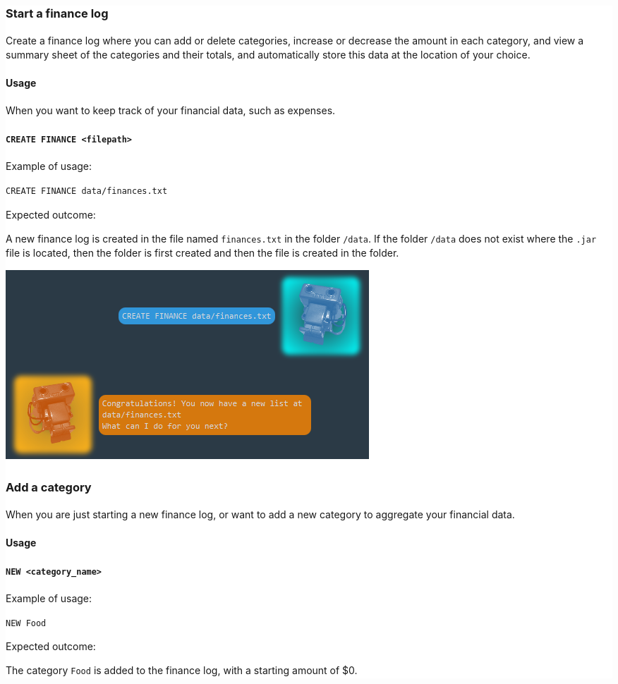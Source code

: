 ### Start a finance log

Create a finance log where you can add or delete categories, increase or decrease
the amount in each category, and view a summary sheet of the categories and their
totals, and automatically store this data at the location of your choice.

#### Usage

When you want to keep track of your financial data, such as expenses.

#### `CREATE FINANCE <filepath>`

Example of usage:

`CREATE FINANCE data/finances.txt`

Expected outcome:

A new finance log is created in the file named `finances.txt` in the folder
`/data`. If the folder `/data` does not exist where the `.jar` file is located,
then the folder is first created and then the file is created in the folder.

![](Create_finance.png)

### Add a category

When you are just starting a new finance log, or want to add a new category to
aggregate your financial data.

#### Usage

#### `NEW <category_name>`

Example of usage:

`NEW Food`

Expected outcome:

The category `Food` is added to the finance log, with a starting amount of $0.
